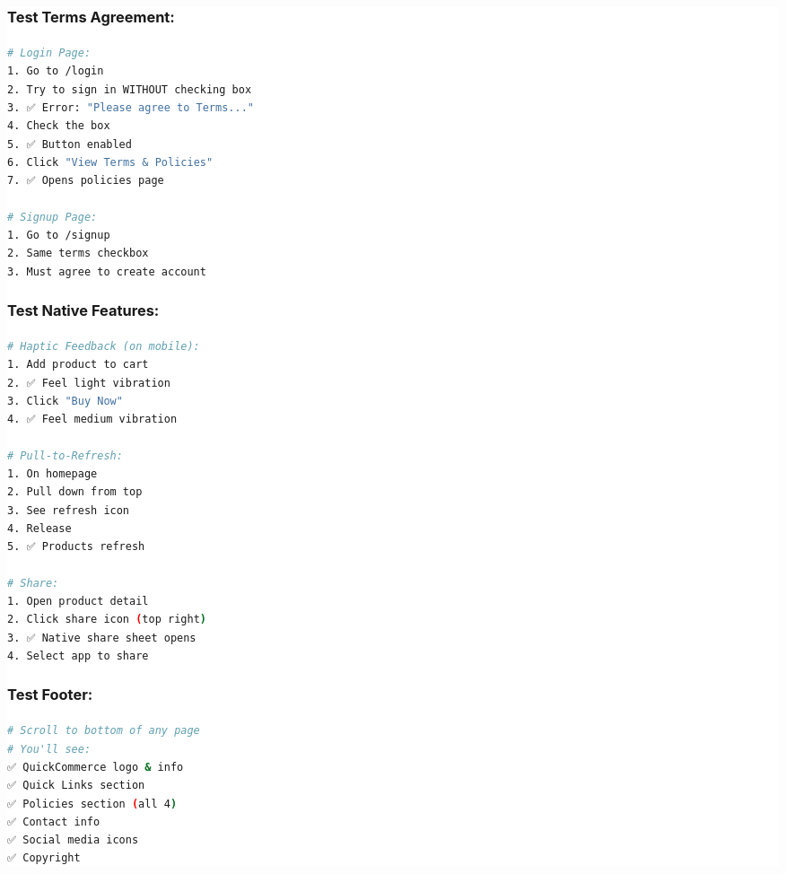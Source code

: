 ### Test Terms Agreement:

```bash
# Login Page:
1. Go to /login
2. Try to sign in WITHOUT checking box
3. ✅ Error: "Please agree to Terms..."
4. Check the box
5. ✅ Button enabled
6. Click "View Terms & Policies"
7. ✅ Opens policies page

# Signup Page:
1. Go to /signup
2. Same terms checkbox
3. Must agree to create account
```

### Test Native Features:

```bash
# Haptic Feedback (on mobile):
1. Add product to cart
2. ✅ Feel light vibration
3. Click "Buy Now"
4. ✅ Feel medium vibration

# Pull-to-Refresh:
1. On homepage
2. Pull down from top
3. See refresh icon
4. Release
5. ✅ Products refresh

# Share:
1. Open product detail
2. Click share icon (top right)
3. ✅ Native share sheet opens
4. Select app to share
```

### Test Footer:

```bash
# Scroll to bottom of any page
# You'll see:
✅ QuickCommerce logo & info
✅ Quick Links section
✅ Policies section (all 4)
✅ Contact info
✅ Social media icons
✅ Copyright
```
